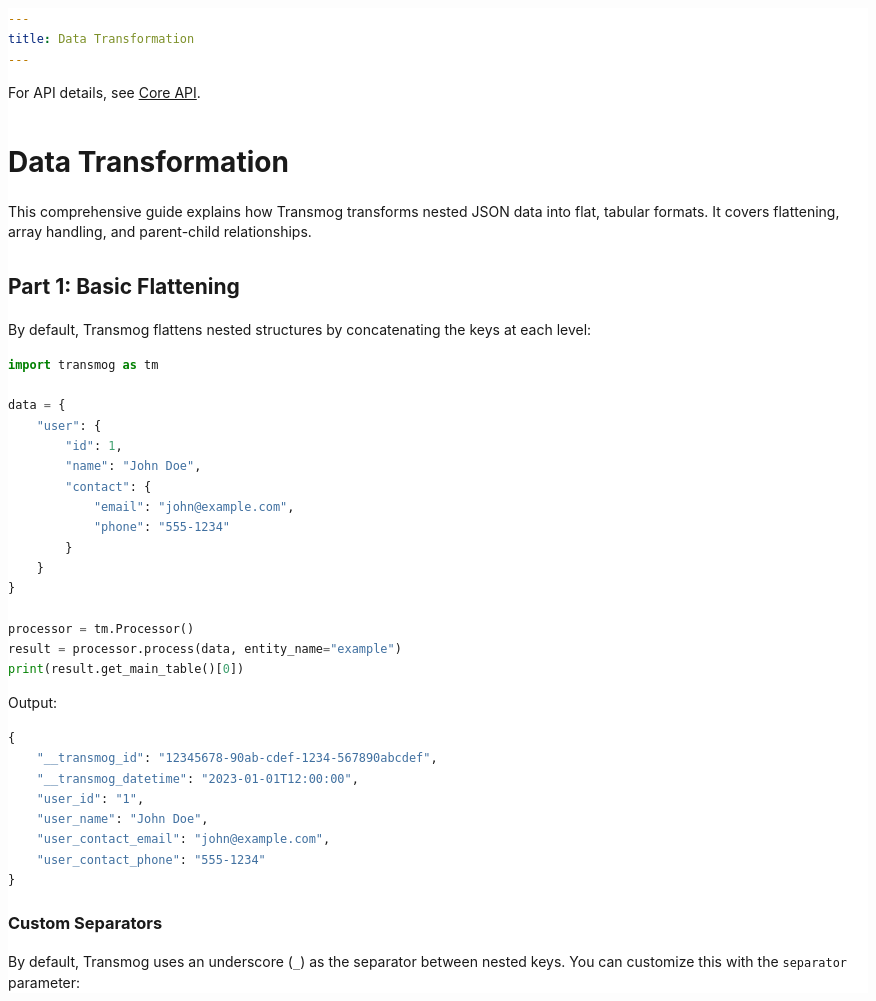 ```yaml
---
title: Data Transformation
---
```


For API details, see [Core API](../../api/core.md).

# Data Transformation

This comprehensive guide explains how Transmog transforms nested JSON data into flat, tabular formats.
It covers flattening, array handling, and parent-child relationships.

## Part 1: Basic Flattening

By default, Transmog flattens nested structures by concatenating the keys at each level:

```python
import transmog as tm

data = {
    "user": {
        "id": 1,
        "name": "John Doe",
        "contact": {
            "email": "john@example.com",
            "phone": "555-1234"
        }
    }
}

processor = tm.Processor()
result = processor.process(data, entity_name="example")
print(result.get_main_table()[0])
```

Output:

```python
{
    "__transmog_id": "12345678-90ab-cdef-1234-567890abcdef",
    "__transmog_datetime": "2023-01-01T12:00:00",
    "user_id": "1",
    "user_name": "John Doe",
    "user_contact_email": "john@example.com",
    "user_contact_phone": "555-1234"
}
```

### Custom Separators

By default, Transmog uses an underscore (`_`) as the separator between nested keys. You can customize
this with the `separator` parameter:
